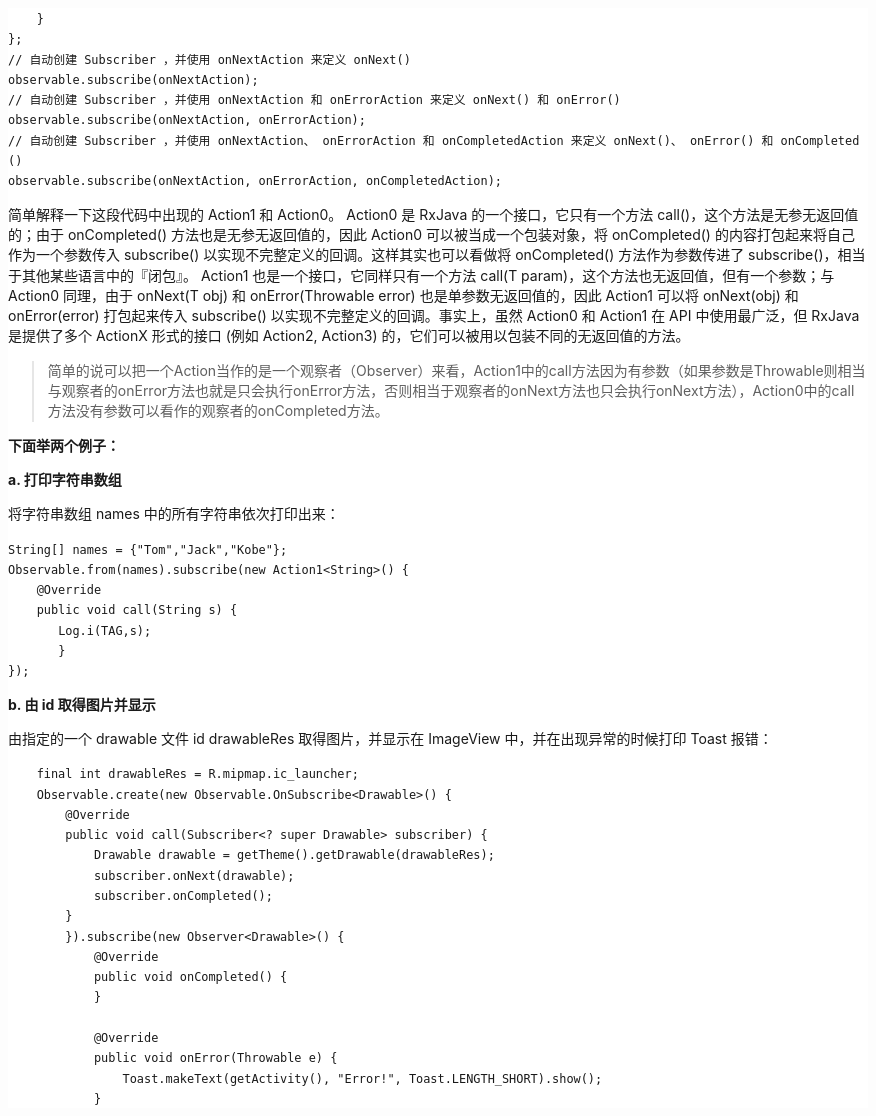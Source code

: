 		}
	};
	// 自动创建 Subscriber ，并使用 onNextAction 来定义 onNext()
	observable.subscribe(onNextAction);
	// 自动创建 Subscriber ，并使用 onNextAction 和 onErrorAction 来定义 onNext() 和 onError()
	observable.subscribe(onNextAction, onErrorAction);
	// 自动创建 Subscriber ，并使用 onNextAction、 onErrorAction 和 onCompletedAction 来定义 onNext()、 onError() 和 onCompleted()
	observable.subscribe(onNextAction, onErrorAction, onCompletedAction);

简单解释一下这段代码中出现的 Action1 和 Action0。 Action0 是 RxJava 的一个接口，它只有一个方法 call()，这个方法是无参无返回值的；由于 onCompleted() 方法也是无参无返回值的，因此 Action0 可以被当成一个包装对象，将 onCompleted() 的内容打包起来将自己作为一个参数传入 subscribe() 以实现不完整定义的回调。这样其实也可以看做将 onCompleted() 方法作为参数传进了 subscribe()，相当于其他某些语言中的『闭包』。 Action1 也是一个接口，它同样只有一个方法 call(T param)，这个方法也无返回值，但有一个参数；与 Action0 同理，由于 onNext(T obj) 和 onError(Throwable error) 也是单参数无返回值的，因此 Action1 可以将 onNext(obj) 和 onError(error) 打包起来传入 subscribe() 以实现不完整定义的回调。事实上，虽然 Action0 和 Action1 在 API 中使用最广泛，但 RxJava 是提供了多个 ActionX 形式的接口 (例如 Action2, Action3) 的，它们可以被用以包装不同的无返回值的方法。

> 简单的说可以把一个Action当作的是一个观察者（Observer）来看，Action1中的call方法因为有参数（如果参数是Throwable则相当与观察者的onError方法也就是只会执行onError方法，否则相当于观察者的onNext方法也只会执行onNext方法），Action0中的call方法没有参数可以看作的观察者的onCompleted方法。

**下面举两个例子：**

**a. 打印字符串数组**

将字符串数组 names 中的所有字符串依次打印出来：

    String[] names = {"Tom","Jack","Kobe"};
    Observable.from(names).subscribe(new Action1<String>() {
        @Override
        public void call(String s) {
           Log.i(TAG,s);
           }
    });

**b. 由 id 取得图片并显示**

由指定的一个 drawable 文件 id drawableRes 取得图片，并显示在 ImageView 中，并在出现异常的时候打印 Toast 报错：

    	final int drawableRes = R.mipmap.ic_launcher;
        Observable.create(new Observable.OnSubscribe<Drawable>() {
            @Override
            public void call(Subscriber<? super Drawable> subscriber) {
                Drawable drawable = getTheme().getDrawable(drawableRes);
                subscriber.onNext(drawable);
                subscriber.onCompleted();
            }
            }).subscribe(new Observer<Drawable>() {
                @Override
                public void onCompleted() {
                }

                @Override
                public void onError(Throwable e) {
                    Toast.makeText(getActivity(), "Error!", Toast.LENGTH_SHORT).show();
                }
